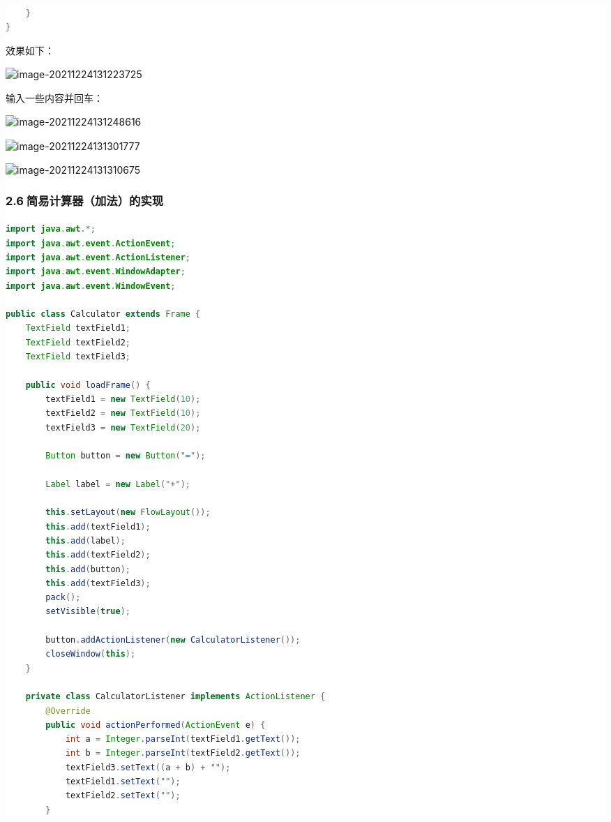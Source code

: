 ```java
    }
}
```

效果如下：

![image-20211224131223725](https://s2.loli.net/2022/01/19/5bhLq7ctDrlAek6.png)

输入一些内容并回车：

![image-20211224131248616](https://s2.loli.net/2022/01/19/jyET7XfDxwieRWc.png)



![image-20211224131301777](https://s2.loli.net/2022/01/19/QzMqJLrtWgoydKA.png)

![image-20211224131310675](https://s2.loli.net/2022/01/19/c6TmMnY5fyEgrPp.png)



### 2.6 简易计算器（加法）的实现

```java
import java.awt.*;
import java.awt.event.ActionEvent;
import java.awt.event.ActionListener;
import java.awt.event.WindowAdapter;
import java.awt.event.WindowEvent;

public class Calculator extends Frame {
    TextField textField1;
    TextField textField2;
    TextField textField3;

    public void loadFrame() {
        textField1 = new TextField(10);
        textField2 = new TextField(10);
        textField3 = new TextField(20);

        Button button = new Button("=");

        Label label = new Label("+");

        this.setLayout(new FlowLayout());
        this.add(textField1);
        this.add(label);
        this.add(textField2);
        this.add(button);
        this.add(textField3);
        pack();
        setVisible(true);

        button.addActionListener(new CalculatorListener());
        closeWindow(this);
    }

    private class CalculatorListener implements ActionListener {
        @Override
        public void actionPerformed(ActionEvent e) {
            int a = Integer.parseInt(textField1.getText());
            int b = Integer.parseInt(textField2.getText());
            textField3.setText((a + b) + "");
            textField1.setText("");
            textField2.setText("");
        }
```
